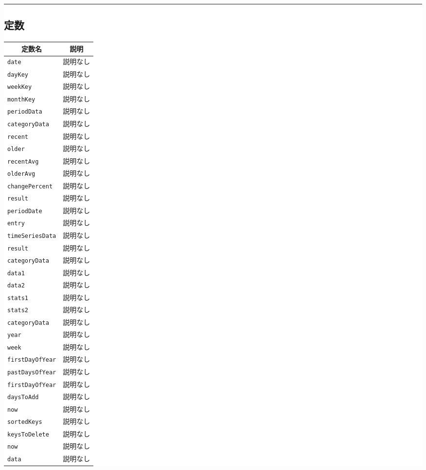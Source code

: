 
---

## 定数

| 定数名 | 説明 |
|--------|------|
| `date` | 説明なし |
| `dayKey` | 説明なし |
| `weekKey` | 説明なし |
| `monthKey` | 説明なし |
| `periodData` | 説明なし |
| `categoryData` | 説明なし |
| `recent` | 説明なし |
| `older` | 説明なし |
| `recentAvg` | 説明なし |
| `olderAvg` | 説明なし |
| `changePercent` | 説明なし |
| `result` | 説明なし |
| `periodDate` | 説明なし |
| `entry` | 説明なし |
| `timeSeriesData` | 説明なし |
| `result` | 説明なし |
| `categoryData` | 説明なし |
| `data1` | 説明なし |
| `data2` | 説明なし |
| `stats1` | 説明なし |
| `stats2` | 説明なし |
| `categoryData` | 説明なし |
| `year` | 説明なし |
| `week` | 説明なし |
| `firstDayOfYear` | 説明なし |
| `pastDaysOfYear` | 説明なし |
| `firstDayOfYear` | 説明なし |
| `daysToAdd` | 説明なし |
| `now` | 説明なし |
| `sortedKeys` | 説明なし |
| `keysToDelete` | 説明なし |
| `now` | 説明なし |
| `data` | 説明なし |